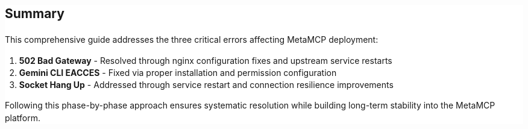 
## Summary

This comprehensive guide addresses the three critical errors affecting MetaMCP deployment:

1. **502 Bad Gateway** - Resolved through nginx configuration fixes and upstream service restarts
2. **Gemini CLI EACCES** - Fixed via proper installation and permission configuration  
3. **Socket Hang Up** - Addressed through service restart and connection resilience improvements

Following this phase-by-phase approach ensures systematic resolution while building long-term stability into the MetaMCP platform.